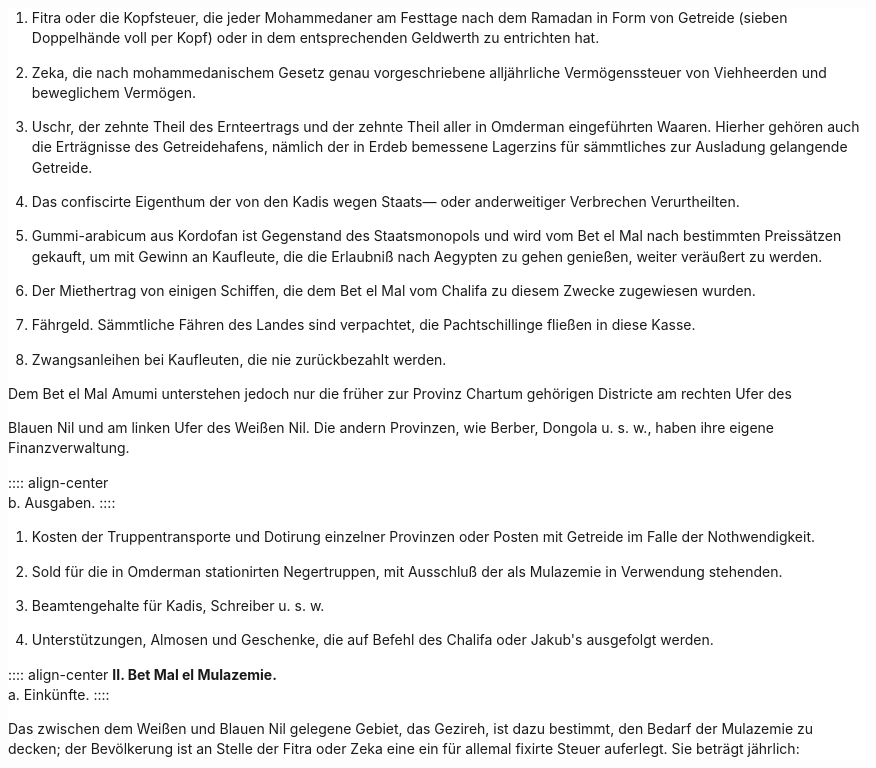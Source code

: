 1. Fitra oder die Kopfsteuer, die jeder Mohammedaner am Festtage
nach dem Ramadan in Form von Getreide (sieben
Doppelhände voll per Kopf) oder in dem entsprechenden Geldwerth
zu entrichten hat.

2. Zeka, die nach mohammedanischem Gesetz genau vorgeschriebene
alljährliche Vermögenssteuer von Viehheerden und beweglichem
Vermögen.

3. Uschr, der zehnte Theil des Ernteertrags und der zehnte Theil
aller in Omderman eingeführten Waaren. Hierher gehören auch die
Erträgnisse des Getreidehafens, nämlich der in Erdeb bemessene
Lagerzins für sämmtliches zur Ausladung gelangende Getreide.

4. Das confiscirte Eigenthum der von den Kadis wegen Staats—
oder anderweitiger Verbrechen Verurtheilten.

5. Gummi-arabicum aus Kordofan ist Gegenstand des Staatsmonopols
und wird vom Bet el Mal nach bestimmten Preissätzen gekauft,
um mit Gewinn an Kaufleute, die die Erlaubniß
nach Aegypten zu gehen genießen, weiter veräußert zu werden.

6. Der Miethertrag von einigen Schiffen, die dem Bet el Mal vom
Chalifa zu diesem Zwecke zugewiesen wurden.

7. Fährgeld. Sämmtliche Fähren des Landes sind verpachtet, die
Pachtschillinge fließen in diese Kasse.

8. Zwangsanleihen bei Kaufleuten, die nie zurückbezahlt werden.

Dem Bet el Mal Amumi unterstehen jedoch nur die früher
zur Provinz Chartum gehörigen Districte am rechten Ufer des

Blauen Nil und am linken Ufer des Weißen Nil. Die andern
Provinzen, wie Berber, Dongola u. s. w., haben ihre eigene
Finanzverwaltung.

:::: align-center
<br />b. Ausgaben.
::::

1. Kosten der Truppentransporte und Dotirung einzelner Provinzen
oder Posten mit Getreide im Falle der Nothwendigkeit.

2. Sold für die in Omderman stationirten Negertruppen, mit Ausschluß
der als Mulazemie in Verwendung stehenden.

3. Beamtengehalte für Kadis, Schreiber u. s. w.

4. Unterstützungen, Almosen und Geschenke, die auf Befehl des Chalifa
oder Jakub's ausgefolgt werden.

:::: align-center
**II. Bet Mal el Mulazemie.**<br />
a. Einkünfte.
::::

Das zwischen dem Weißen und Blauen Nil gelegene Gebiet, das
Gezireh, ist dazu bestimmt, den Bedarf der Mulazemie zu decken; der
Bevölkerung ist an Stelle der Fitra oder Zeka eine ein für allemal
fixirte Steuer auferlegt. Sie beträgt jährlich:
